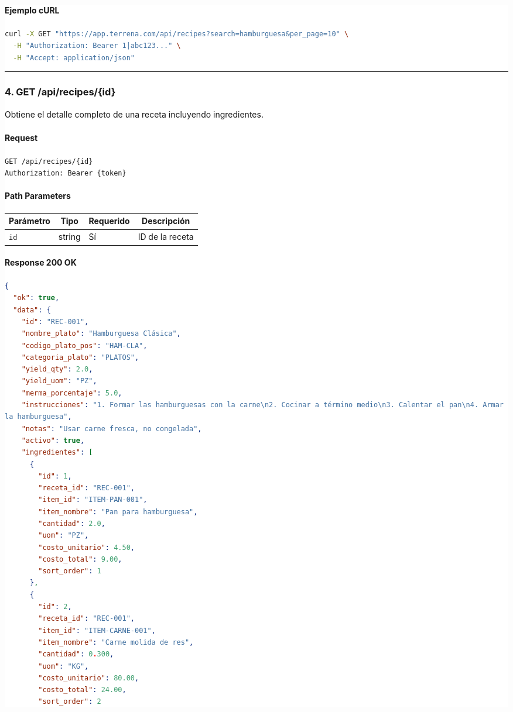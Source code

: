 #### Ejemplo cURL

```bash
curl -X GET "https://app.terrena.com/api/recipes?search=hamburguesa&per_page=10" \
  -H "Authorization: Bearer 1|abc123..." \
  -H "Accept: application/json"
```

---

### 4. GET /api/recipes/{id}

Obtiene el detalle completo de una receta incluyendo ingredientes.

#### Request

```http
GET /api/recipes/{id}
Authorization: Bearer {token}
```

#### Path Parameters

| Parámetro | Tipo | Requerido | Descripción |
|-----------|------|-----------|-------------|
| `id` | string | Sí | ID de la receta |

#### Response 200 OK

```json
{
  "ok": true,
  "data": {
    "id": "REC-001",
    "nombre_plato": "Hamburguesa Clásica",
    "codigo_plato_pos": "HAM-CLA",
    "categoria_plato": "PLATOS",
    "yield_qty": 2.0,
    "yield_uom": "PZ",
    "merma_porcentaje": 5.0,
    "instrucciones": "1. Formar las hamburguesas con la carne\n2. Cocinar a término medio\n3. Calentar el pan\n4. Armar la hamburguesa",
    "notas": "Usar carne fresca, no congelada",
    "activo": true,
    "ingredientes": [
      {
        "id": 1,
        "receta_id": "REC-001",
        "item_id": "ITEM-PAN-001",
        "item_nombre": "Pan para hamburguesa",
        "cantidad": 2.0,
        "uom": "PZ",
        "costo_unitario": 4.50,
        "costo_total": 9.00,
        "sort_order": 1
      },
      {
        "id": 2,
        "receta_id": "REC-001",
        "item_id": "ITEM-CARNE-001",
        "item_nombre": "Carne molida de res",
        "cantidad": 0.300,
        "uom": "KG",
        "costo_unitario": 80.00,
        "costo_total": 24.00,
        "sort_order": 2
```